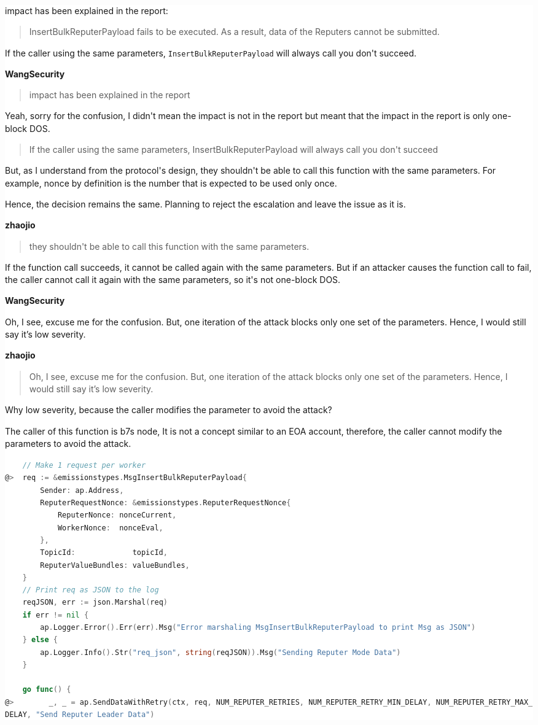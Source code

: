 impact has been explained in the report:
> InsertBulkReputerPayload fails to be executed. As a result, data of the Reputers cannot be submitted.

If the caller using the same parameters, `InsertBulkReputerPayload` will always call you don't succeed.


**WangSecurity**

> impact has been explained in the report

Yeah, sorry for the confusion, I didn't mean the impact is not in the report but meant that the impact in the report is only one-block DOS.

> If the caller using the same parameters, InsertBulkReputerPayload will always call you don't succeed

But, as I understand from the protocol's design, they shouldn't be able to call this function with the same parameters. For example, nonce by definition is the number that is expected to be used only once.

Hence, the decision remains the same. Planning to reject the escalation and leave the issue as it is.

**zhaojio**

> they shouldn't be able to call this function with the same parameters.

If the function call succeeds, it cannot be called again with the same parameters.
But if an attacker causes the function call to fail, the caller cannot call it again with the same parameters, so it's not one-block DOS.


**WangSecurity**

Oh, I see, excuse me for the confusion. But, one iteration of the attack blocks only one set of the parameters. Hence, I would still say it’s low severity.

**zhaojio**

> Oh, I see, excuse me for the confusion. But, one iteration of the attack blocks only one set of the parameters. Hence, I would still say it’s low severity.

Why low severity, because the caller modifies the parameter to avoid the attack?

The caller of this function is b7s node, It is not a concept similar to an EOA account, therefore, the caller cannot modify the parameters to avoid the attack.

```go
	// Make 1 request per worker
@>	req := &emissionstypes.MsgInsertBulkReputerPayload{
		Sender: ap.Address,
		ReputerRequestNonce: &emissionstypes.ReputerRequestNonce{
			ReputerNonce: nonceCurrent,
			WorkerNonce:  nonceEval,
		},
		TopicId:             topicId,
		ReputerValueBundles: valueBundles,
	}
	// Print req as JSON to the log
	reqJSON, err := json.Marshal(req)
	if err != nil {
		ap.Logger.Error().Err(err).Msg("Error marshaling MsgInsertBulkReputerPayload to print Msg as JSON")
	} else {
		ap.Logger.Info().Str("req_json", string(reqJSON)).Msg("Sending Reputer Mode Data")
	}

	go func() {
@>	      _, _ = ap.SendDataWithRetry(ctx, req, NUM_REPUTER_RETRIES, NUM_REPUTER_RETRY_MIN_DELAY, NUM_REPUTER_RETRY_MAX_DELAY, "Send Reputer Leader Data")
```